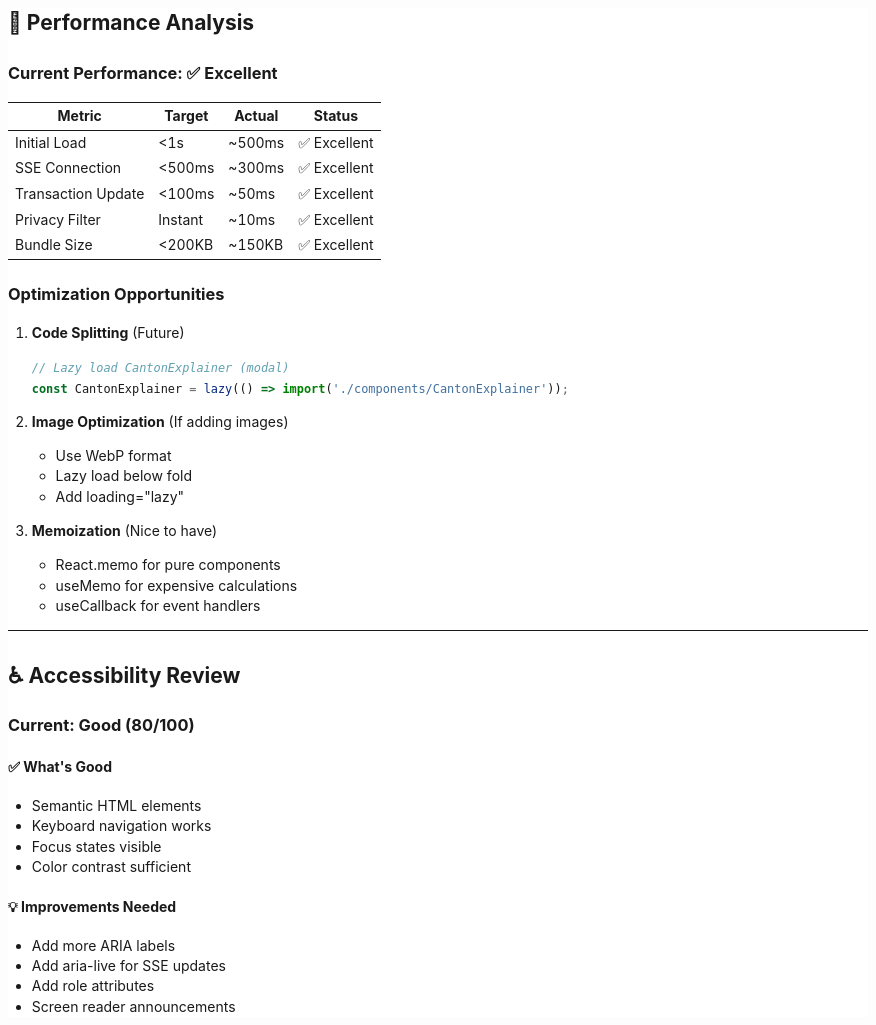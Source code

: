 
## 🚀 Performance Analysis

### Current Performance: ✅ Excellent

| Metric | Target | Actual | Status |
|--------|--------|--------|--------|
| Initial Load | <1s | ~500ms | ✅ Excellent |
| SSE Connection | <500ms | ~300ms | ✅ Excellent |
| Transaction Update | <100ms | ~50ms | ✅ Excellent |
| Privacy Filter | Instant | ~10ms | ✅ Excellent |
| Bundle Size | <200KB | ~150KB | ✅ Excellent |

### Optimization Opportunities

1. **Code Splitting** (Future)
   ```typescript
   // Lazy load CantonExplainer (modal)
   const CantonExplainer = lazy(() => import('./components/CantonExplainer'));
   ```

2. **Image Optimization** (If adding images)
   - Use WebP format
   - Lazy load below fold
   - Add loading="lazy"

3. **Memoization** (Nice to have)
   - React.memo for pure components
   - useMemo for expensive calculations
   - useCallback for event handlers

---

## ♿ Accessibility Review

### Current: Good (80/100)

#### ✅ What's Good
- Semantic HTML elements
- Keyboard navigation works
- Focus states visible
- Color contrast sufficient

#### 💡 Improvements Needed
- Add more ARIA labels
- Add aria-live for SSE updates
- Add role attributes
- Screen reader announcements
